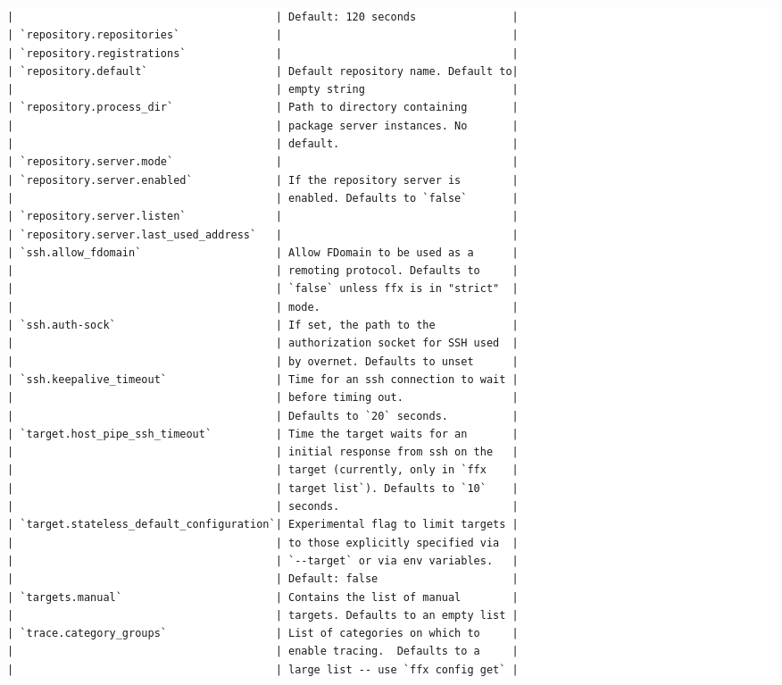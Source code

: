     |                                         | Default: 120 seconds               |
    | `repository.repositories`               |                                    |
    | `repository.registrations`              |                                    |
    | `repository.default`                    | Default repository name. Default to|
    |                                         | empty string                       |
    | `repository.process_dir`                | Path to directory containing       |
    |                                         | package server instances. No       |
    |                                         | default.                           |
    | `repository.server.mode`                |                                    |
    | `repository.server.enabled`             | If the repository server is        |
    |                                         | enabled. Defaults to `false`       |
    | `repository.server.listen`              |                                    |
    | `repository.server.last_used_address`   |                                    |
    | `ssh.allow_fdomain`                     | Allow FDomain to be used as a      |
    |                                         | remoting protocol. Defaults to     |
    |                                         | `false` unless ffx is in "strict"  |
    |                                         | mode.                              |
    | `ssh.auth-sock`                         | If set, the path to the            |
    |                                         | authorization socket for SSH used  |
    |                                         | by overnet. Defaults to unset      |
    | `ssh.keepalive_timeout`                 | Time for an ssh connection to wait |
    |                                         | before timing out.                 |
    |                                         | Defaults to `20` seconds.          |
    | `target.host_pipe_ssh_timeout`          | Time the target waits for an       |
    |                                         | initial response from ssh on the   |
    |                                         | target (currently, only in `ffx    |
    |                                         | target list`). Defaults to `10`    |
    |                                         | seconds.                           |
    | `target.stateless_default_configuration`| Experimental flag to limit targets |
    |                                         | to those explicitly specified via  |
    |                                         | `--target` or via env variables.   |
    |                                         | Default: false                     |
    | `targets.manual`                        | Contains the list of manual        |
    |                                         | targets. Defaults to an empty list |
    | `trace.category_groups`                 | List of categories on which to     |
    |                                         | enable tracing.  Defaults to a     |
    |                                         | large list -- use `ffx config get` |
